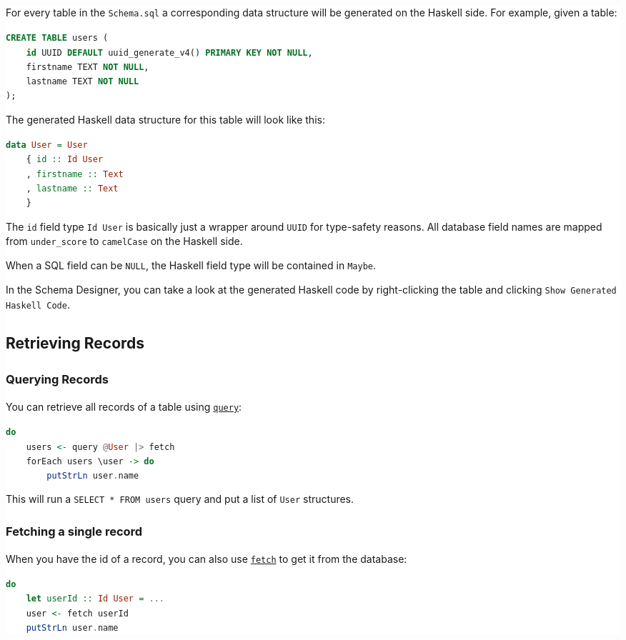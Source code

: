 For every table in the `Schema.sql` a corresponding data structure will be generated on the Haskell side. For example, given a table:

```sql
CREATE TABLE users (
    id UUID DEFAULT uuid_generate_v4() PRIMARY KEY NOT NULL,
    firstname TEXT NOT NULL,
    lastname TEXT NOT NULL
);
```

The generated Haskell data structure for this table will look like this:

```haskell
data User = User
    { id :: Id User
    , firstname :: Text
    , lastname :: Text
    }
```

The `id` field type `Id User` is basically just a wrapper around `UUID` for type-safety reasons. All database field names are mapped from `under_score` to `camelCase` on the Haskell side.

When a SQL field can be `NULL`, the Haskell field type will be contained in `Maybe`.

In the Schema Designer, you can take a look at the generated Haskell code by right-clicking the table and clicking `Show Generated Haskell Code`.

## Retrieving Records

### Querying Records

You can retrieve all records of a table using [`query`](https://ihp.digitallyinduced.com/api-docs/IHP-QueryBuilder.html#v:query):

```haskell
do
    users <- query @User |> fetch
    forEach users \user -> do
        putStrLn user.name
```

This will run a `SELECT * FROM users` query and put a list of `User` structures.

### Fetching a single record

When you have the id of a record, you can also use [`fetch`](https://ihp.digitallyinduced.com/api-docs/IHP-Fetch.html#v:fetch) to get it from the database:

```haskell
do
    let userId :: Id User = ...
    user <- fetch userId
    putStrLn user.name
```
